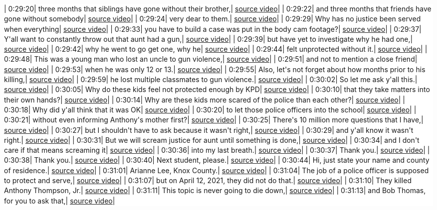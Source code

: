 | 0:29:20| three months that siblings have gone without their brother,| [source video](https://archive.org/details/school-board-264-210714?start=1760)|
| 0:29:22| and three months that friends have gone without somebody| [source video](https://archive.org/details/school-board-264-210714?start=1762)|
| 0:29:24| very dear to them.| [source video](https://archive.org/details/school-board-264-210714?start=1764)|
| 0:29:29| Why has no justice been served when everything| [source video](https://archive.org/details/school-board-264-210714?start=1769)|
| 0:29:33| you have to build a case was put in the body cam footage?| [source video](https://archive.org/details/school-board-264-210714?start=1773)|
| 0:29:37| Y'all want to constantly throw out that aunt had a gun,| [source video](https://archive.org/details/school-board-264-210714?start=1777)|
| 0:29:39| but have yet to investigate why he had one,| [source video](https://archive.org/details/school-board-264-210714?start=1779)|
| 0:29:42| why he went to go get one, why he| [source video](https://archive.org/details/school-board-264-210714?start=1782)|
| 0:29:44| felt unprotected without it.| [source video](https://archive.org/details/school-board-264-210714?start=1784)|
| 0:29:48| This was a young man who lost an uncle to gun violence,| [source video](https://archive.org/details/school-board-264-210714?start=1788)|
| 0:29:51| and not to mention a close friend| [source video](https://archive.org/details/school-board-264-210714?start=1791)|
| 0:29:53| when he was only 12 or 13.| [source video](https://archive.org/details/school-board-264-210714?start=1793)|
| 0:29:55| Also, let's not forget about how months prior to his killing,| [source video](https://archive.org/details/school-board-264-210714?start=1795)|
| 0:29:59| he lost multiple classmates to gun violence.| [source video](https://archive.org/details/school-board-264-210714?start=1799)|
| 0:30:02| So let me ask y'all this.| [source video](https://archive.org/details/school-board-264-210714?start=1802)|
| 0:30:05| Why do these kids feel not protected enough by KPD| [source video](https://archive.org/details/school-board-264-210714?start=1805)|
| 0:30:10| that they take matters into their own hands?| [source video](https://archive.org/details/school-board-264-210714?start=1810)|
| 0:30:14| Why are these kids more scared of the police than each other?| [source video](https://archive.org/details/school-board-264-210714?start=1814)|
| 0:30:18| Why did y'all think that it was OK| [source video](https://archive.org/details/school-board-264-210714?start=1818)|
| 0:30:20| to let those police officers into the school| [source video](https://archive.org/details/school-board-264-210714?start=1820)|
| 0:30:21| without even informing Anthony's mother first?| [source video](https://archive.org/details/school-board-264-210714?start=1821)|
| 0:30:25| There's 10 million more questions that I have,| [source video](https://archive.org/details/school-board-264-210714?start=1825)|
| 0:30:27| but I shouldn't have to ask because it wasn't right,| [source video](https://archive.org/details/school-board-264-210714?start=1827)|
| 0:30:29| and y'all know it wasn't right.| [source video](https://archive.org/details/school-board-264-210714?start=1829)|
| 0:30:31| But we will scream justice for aunt until something is done,| [source video](https://archive.org/details/school-board-264-210714?start=1831)|
| 0:30:34| and I don't care if that means screaming it| [source video](https://archive.org/details/school-board-264-210714?start=1834)|
| 0:30:36| into my last breath.| [source video](https://archive.org/details/school-board-264-210714?start=1836)|
| 0:30:37| Thank you.| [source video](https://archive.org/details/school-board-264-210714?start=1837)|
| 0:30:38| Thank you.| [source video](https://archive.org/details/school-board-264-210714?start=1838)|
| 0:30:40| Next student, please.| [source video](https://archive.org/details/school-board-264-210714?start=1840)|
| 0:30:44| Hi, just state your name and county of residence.| [source video](https://archive.org/details/school-board-264-210714?start=1844)|
| 0:31:01| Arianne Lee, Knox County.| [source video](https://archive.org/details/school-board-264-210714?start=1861)|
| 0:31:04| The job of a police officer is supposed to protect and serve,| [source video](https://archive.org/details/school-board-264-210714?start=1864)|
| 0:31:07| but on April 12, 2021, they did not do that.| [source video](https://archive.org/details/school-board-264-210714?start=1867)|
| 0:31:10| They killed Anthony Thompson, Jr.| [source video](https://archive.org/details/school-board-264-210714?start=1870)|
| 0:31:11| This topic is never going to die down,| [source video](https://archive.org/details/school-board-264-210714?start=1871)|
| 0:31:13| and Bob Thomas, for you to ask that,| [source video](https://archive.org/details/school-board-264-210714?start=1873)|